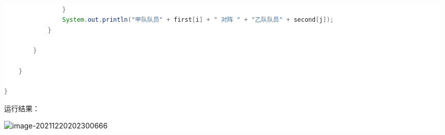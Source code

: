 ```java
				}
				System.out.println("甲队队员" + first[i] + " 对阵 " + "乙队队员" + second[j]);
			}

		}

	}

}

```

运行结果：

![image-20211220202300666](https://gitee.com/DongJinWei/picgo-imgs/raw/master/images/image-20211220202300666.png)